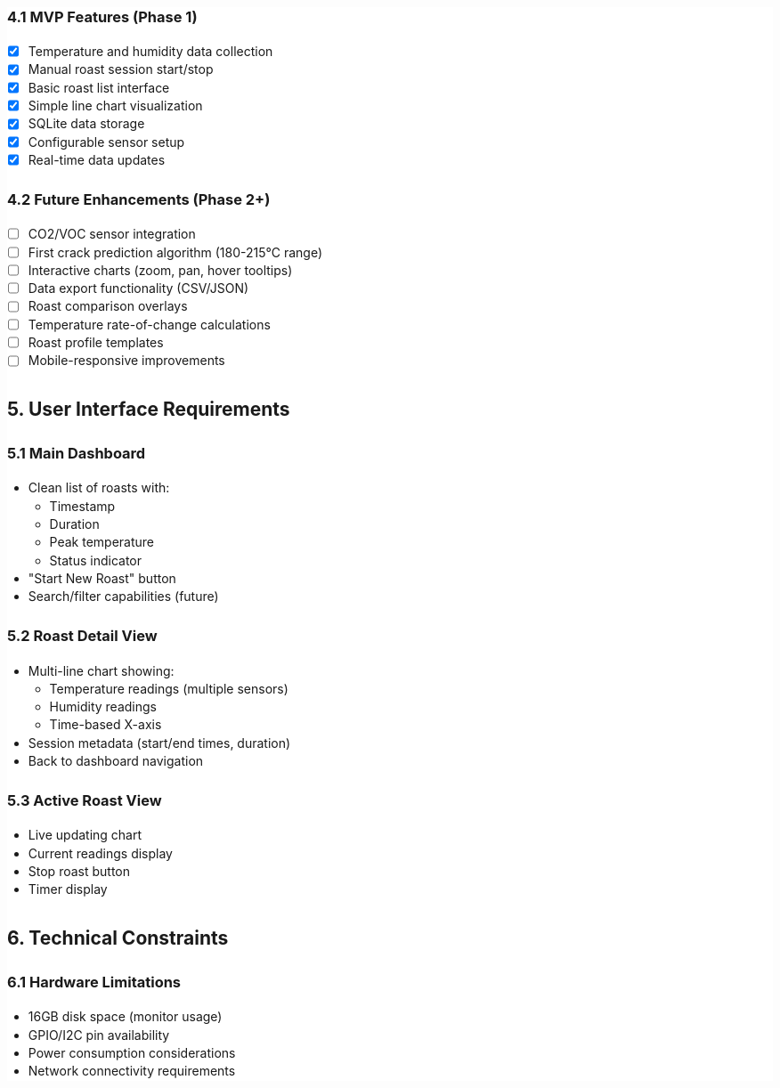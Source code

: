 ### 4.1 MVP Features (Phase 1)
- [x] Temperature and humidity data collection
- [x] Manual roast session start/stop
- [x] Basic roast list interface
- [x] Simple line chart visualization
- [x] SQLite data storage
- [x] Configurable sensor setup
- [x] Real-time data updates

### 4.2 Future Enhancements (Phase 2+)
- [ ] CO2/VOC sensor integration
- [ ] First crack prediction algorithm (180-215°C range)
- [ ] Interactive charts (zoom, pan, hover tooltips)
- [ ] Data export functionality (CSV/JSON)
- [ ] Roast comparison overlays
- [ ] Temperature rate-of-change calculations
- [ ] Roast profile templates
- [ ] Mobile-responsive improvements

## 5. User Interface Requirements

### 5.1 Main Dashboard
- Clean list of roasts with:
  - Timestamp
  - Duration
  - Peak temperature
  - Status indicator
- "Start New Roast" button
- Search/filter capabilities (future)

### 5.2 Roast Detail View
- Multi-line chart showing:
  - Temperature readings (multiple sensors)
  - Humidity readings
  - Time-based X-axis
- Session metadata (start/end times, duration)
- Back to dashboard navigation

### 5.3 Active Roast View
- Live updating chart
- Current readings display
- Stop roast button
- Timer display

## 6. Technical Constraints

### 6.1 Hardware Limitations
- 16GB disk space (monitor usage)
- GPIO/I2C pin availability
- Power consumption considerations
- Network connectivity requirements
